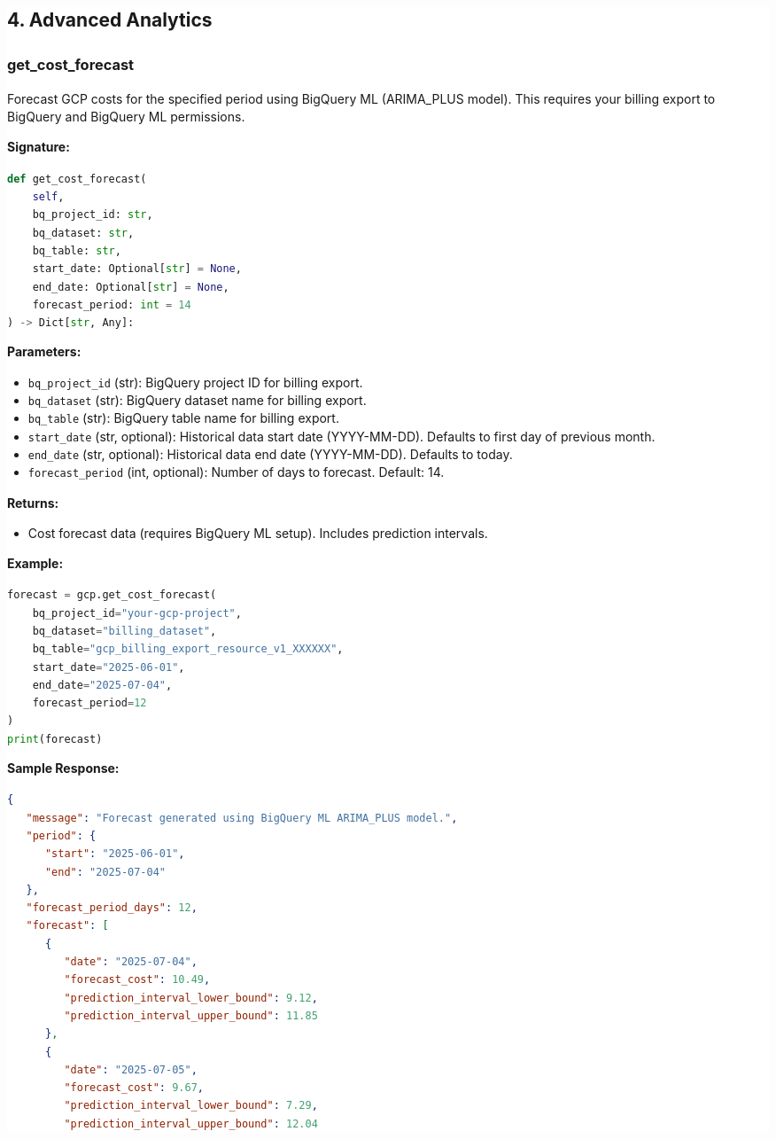 ## 4. Advanced Analytics

### get_cost_forecast
Forecast GCP costs for the specified period using BigQuery ML (ARIMA_PLUS model). This requires your billing export to BigQuery and BigQuery ML permissions.

**Signature:**
```python
def get_cost_forecast(
    self,
    bq_project_id: str,
    bq_dataset: str,
    bq_table: str,
    start_date: Optional[str] = None,
    end_date: Optional[str] = None,
    forecast_period: int = 14
) -> Dict[str, Any]:
```

**Parameters:**
- `bq_project_id` (str): BigQuery project ID for billing export.
- `bq_dataset` (str): BigQuery dataset name for billing export.
- `bq_table` (str): BigQuery table name for billing export.
- `start_date` (str, optional): Historical data start date (YYYY-MM-DD). Defaults to first day of previous month.
- `end_date` (str, optional): Historical data end date (YYYY-MM-DD). Defaults to today.
- `forecast_period` (int, optional): Number of days to forecast. Default: 14.

**Returns:**
- Cost forecast data (requires BigQuery ML setup). Includes prediction intervals.

**Example:**
```python
forecast = gcp.get_cost_forecast(
    bq_project_id="your-gcp-project",
    bq_dataset="billing_dataset",
    bq_table="gcp_billing_export_resource_v1_XXXXXX",
    start_date="2025-06-01",
    end_date="2025-07-04",
    forecast_period=12
)
print(forecast)
```

**Sample Response:**
```json
{
   "message": "Forecast generated using BigQuery ML ARIMA_PLUS model.",
   "period": {
      "start": "2025-06-01",
      "end": "2025-07-04"
   },
   "forecast_period_days": 12,
   "forecast": [
      {
         "date": "2025-07-04",
         "forecast_cost": 10.49,
         "prediction_interval_lower_bound": 9.12,
         "prediction_interval_upper_bound": 11.85
      },
      {
         "date": "2025-07-05",
         "forecast_cost": 9.67,
         "prediction_interval_lower_bound": 7.29,
         "prediction_interval_upper_bound": 12.04
```
